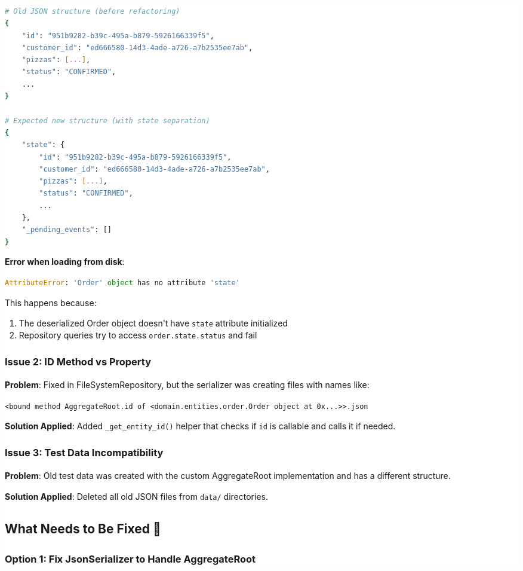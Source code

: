 ```bash
# Old JSON structure (before refactoring)
{
    "id": "951b9282-b39c-495a-b879-5926166339f5",
    "customer_id": "ed666580-14d3-4ade-a726-a7b2535ee7ab",
    "pizzas": [...],
    "status": "CONFIRMED",
    ...
}

# Expected new structure (with state separation)
{
    "state": {
        "id": "951b9282-b39c-495a-b879-5926166339f5",
        "customer_id": "ed666580-14d3-4ade-a726-a7b2535ee7ab",
        "pizzas": [...],
        "status": "CONFIRMED",
        ...
    },
    "_pending_events": []
}
```

**Error when loading from disk**:

```python
AttributeError: 'Order' object has no attribute 'state'
```

This happens because:

1. The deserialized Order object doesn't have `state` attribute initialized
2. Repository queries try to access `order.state.status` and fail

### Issue 2: ID Method vs Property

**Problem**: Fixed in FileSystemRepository, but the serializer was creating files with names like:

```
<bound method AggregateRoot.id of <domain.entities.order.Order object at 0x...>>.json
```

**Solution Applied**: Added `_get_entity_id()` helper that checks if `id` is callable and calls it if needed.

### Issue 3: Test Data Incompatibility

**Problem**: Old test data was created with the custom AggregateRoot implementation and has a different structure.

**Solution Applied**: Deleted all old JSON files from `data/` directories.

## What Needs to Be Fixed 🔧

### Option 1: Fix JsonSerializer to Handle AggregateRoot

